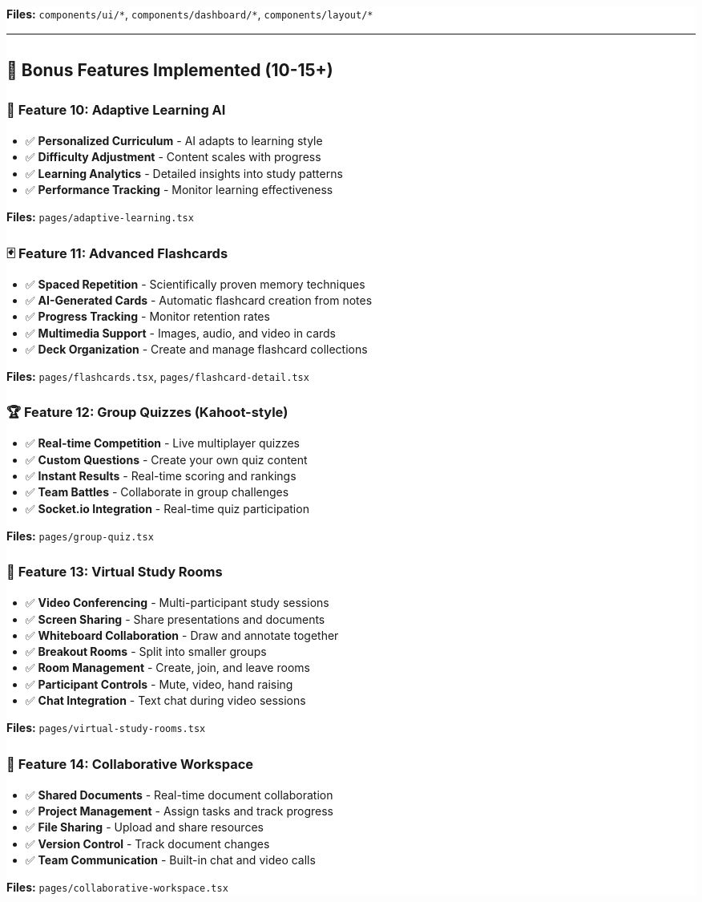 **Files:** `components/ui/*`, `components/dashboard/*`, `components/layout/*`

---

## 🚀 **Bonus Features Implemented (10-15+)**

### 🧠 **Feature 10: Adaptive Learning AI**
- ✅ **Personalized Curriculum** - AI adapts to learning style
- ✅ **Difficulty Adjustment** - Content scales with progress
- ✅ **Learning Analytics** - Detailed insights into study patterns
- ✅ **Performance Tracking** - Monitor learning effectiveness

**Files:** `pages/adaptive-learning.tsx`

### 🃏 **Feature 11: Advanced Flashcards**
- ✅ **Spaced Repetition** - Scientifically proven memory techniques
- ✅ **AI-Generated Cards** - Automatic flashcard creation from notes
- ✅ **Progress Tracking** - Monitor retention rates
- ✅ **Multimedia Support** - Images, audio, and video in cards
- ✅ **Deck Organization** - Create and manage flashcard collections

**Files:** `pages/flashcards.tsx`, `pages/flashcard-detail.tsx`

### 🏆 **Feature 12: Group Quizzes (Kahoot-style)**
- ✅ **Real-time Competition** - Live multiplayer quizzes
- ✅ **Custom Questions** - Create your own quiz content
- ✅ **Instant Results** - Real-time scoring and rankings
- ✅ **Team Battles** - Collaborate in group challenges
- ✅ **Socket.io Integration** - Real-time quiz participation

**Files:** `pages/group-quiz.tsx`

### 🎥 **Feature 13: Virtual Study Rooms**
- ✅ **Video Conferencing** - Multi-participant study sessions
- ✅ **Screen Sharing** - Share presentations and documents
- ✅ **Whiteboard Collaboration** - Draw and annotate together
- ✅ **Breakout Rooms** - Split into smaller groups
- ✅ **Room Management** - Create, join, and leave rooms
- ✅ **Participant Controls** - Mute, video, hand raising
- ✅ **Chat Integration** - Text chat during video sessions

**Files:** `pages/virtual-study-rooms.tsx`

### 🤝 **Feature 14: Collaborative Workspace**
- ✅ **Shared Documents** - Real-time document collaboration
- ✅ **Project Management** - Assign tasks and track progress
- ✅ **File Sharing** - Upload and share resources
- ✅ **Version Control** - Track document changes
- ✅ **Team Communication** - Built-in chat and video calls

**Files:** `pages/collaborative-workspace.tsx`
